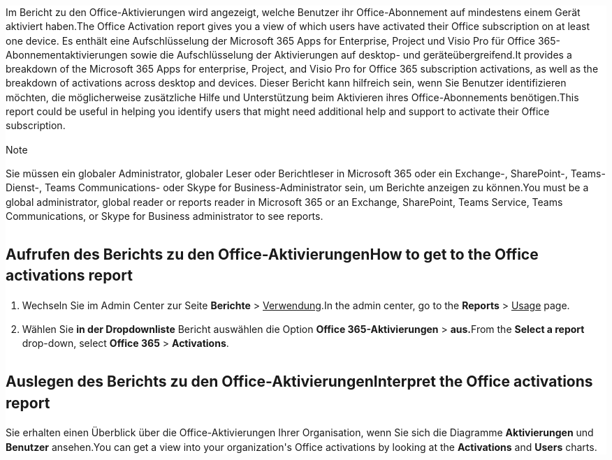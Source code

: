 <span data-ttu-id="d3bf2-107">Im Bericht zu den Office-Aktivierungen wird angezeigt, welche Benutzer ihr Office-Abonnement auf mindestens einem Gerät aktiviert haben.</span><span class="sxs-lookup"><span data-stu-id="d3bf2-107">The Office Activation report gives you a view of which users have activated their Office subscription on at least one device.</span></span> <span data-ttu-id="d3bf2-108">Es enthält eine Aufschlüsselung der Microsoft 365 Apps for Enterprise, Project und Visio Pro für Office 365-Abonnementaktivierungen sowie die Aufschlüsselung der Aktivierungen auf desktop- und geräteübergreifend.</span><span class="sxs-lookup"><span data-stu-id="d3bf2-108">It provides a breakdown of the Microsoft 365 Apps for enterprise, Project, and Visio Pro for Office 365 subscription activations, as well as the breakdown of activations across desktop and devices.</span></span> <span data-ttu-id="d3bf2-109">Dieser Bericht kann hilfreich sein, wenn Sie Benutzer identifizieren möchten, die möglicherweise zusätzliche Hilfe und Unterstützung beim Aktivieren ihres Office-Abonnements benötigen.</span><span class="sxs-lookup"><span data-stu-id="d3bf2-109">This report could be useful in helping you identify users that might need additional help and support to activate their Office subscription.</span></span>
  
> [!NOTE]
> <span data-ttu-id="d3bf2-110">Sie müssen ein globaler Administrator, globaler Leser oder Berichtleser in Microsoft 365 oder ein Exchange-, SharePoint-, Teams-Dienst-, Teams Communications- oder Skype for Business-Administrator sein, um Berichte anzeigen zu können.</span><span class="sxs-lookup"><span data-stu-id="d3bf2-110">You must be a global administrator, global reader or reports reader in Microsoft 365 or an Exchange, SharePoint, Teams Service, Teams Communications, or Skype for Business administrator to see reports.</span></span>  
  
## <a name="how-to-get-to-the-office-activations-report"></a><span data-ttu-id="d3bf2-111">Aufrufen des Berichts zu den Office-Aktivierungen</span><span class="sxs-lookup"><span data-stu-id="d3bf2-111">How to get to the Office activations report</span></span>

1. <span data-ttu-id="d3bf2-112">Wechseln Sie im Admin Center zur Seite **Berichte** \> <a href="https://admin.microsoft.com/Adminportal/Home?source=applauncher#/reportsUsage" target="_blank">Verwendung</a>.</span><span class="sxs-lookup"><span data-stu-id="d3bf2-112">In the admin center, go to the **Reports** \> <a href="https://admin.microsoft.com/Adminportal/Home?source=applauncher#/reportsUsage" target="_blank">Usage</a> page.</span></span>

    
2. <span data-ttu-id="d3bf2-113">Wählen Sie **in der Dropdownliste** Bericht auswählen die Option **Office 365-Aktivierungen** \> **aus.**</span><span class="sxs-lookup"><span data-stu-id="d3bf2-113">From the **Select a report** drop-down, select **Office 365** \> **Activations**.</span></span> 
  
## <a name="interpret-the-office-activations-report"></a><span data-ttu-id="d3bf2-114">Auslegen des Berichts zu den Office-Aktivierungen</span><span class="sxs-lookup"><span data-stu-id="d3bf2-114">Interpret the Office activations report</span></span>

<span data-ttu-id="d3bf2-115">Sie erhalten einen Überblick über die Office-Aktivierungen Ihrer Organisation, wenn Sie sich die Diagramme **Aktivierungen** und **Benutzer** ansehen.</span><span class="sxs-lookup"><span data-stu-id="d3bf2-115">You can get a view into your organization's Office activations by looking at the **Activations** and **Users** charts.</span></span> 
  